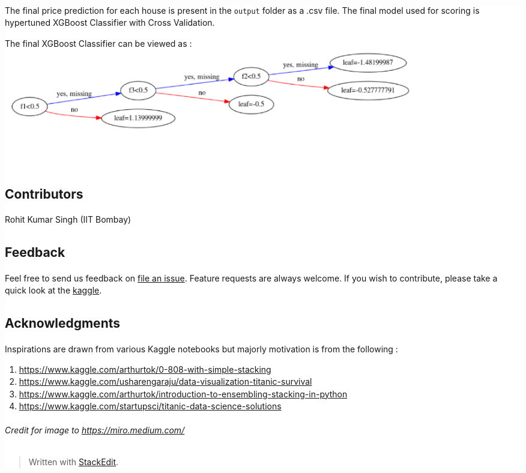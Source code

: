 
The final price prediction for each house is present in the `output` folder as a .csv file. The final model used for scoring is hypertuned XGBoost Classifier with Cross Validation. 

The final XGBoost Classifier can be viewed as :
<img src="https://raw.githubusercontent.com/RohitLearner/Titanic/master/fig/xgboost_with_validation.png" height="70%" width="80%"
     title="xgboost with validation">

## Contributors
Rohit Kumar Singh (IIT Bombay)

## Feedback
Feel free to send us feedback on [file an issue](https://github.com/RohitLearner/Titanic/issues). Feature requests are always welcome. If you wish to contribute, please take a quick look at the [kaggle](https://www.kaggle.com/iamrohitsingh/titanic-visualization-prediction/).

## Acknowledgments

Inspirations are drawn from various Kaggle notebooks but majorly motivation is from the following :

1. https://www.kaggle.com/arthurtok/0-808-with-simple-stacking
2. https://www.kaggle.com/usharengaraju/data-visualization-titanic-survival
3. https://www.kaggle.com/arthurtok/introduction-to-ensembling-stacking-in-python
4. https://www.kaggle.com/startupsci/titanic-data-science-solutions
   
###### Credit for image to  https://miro.medium.com/
> Written with [StackEdit](https://stackedit.io/).
